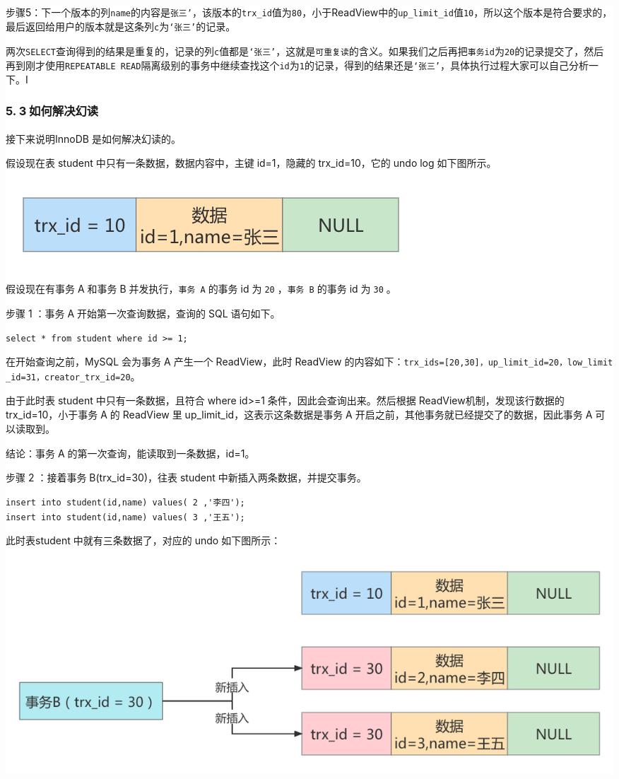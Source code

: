 步骤5：下一个版本的列`name`的内容是`张三’`，该版本的`trx_id`值为`80`，小于ReadView中的`up_limit_id`值`10`，所以这个版本是符合要求的，最后返回给用户的版本就是这条列`c`为`‘张三’`的记录。

两次`SELECT`查询得到的结果是重复的，记录的列`c`值都是`‘张三’`，这就是`可重复读`的含义。如果我们之后再把`事务id`为`20`的记录提交了，然后再到刚才使用`REPEATABLE READ`隔离级别的事务中继续查找这个`id`为`1`的记录，得到的结果还是`‘张三’`，具体执行过程大家可以自己分析一下。I

### 5. 3 如何解决幻读

接下来说明InnoDB 是如何解决幻读的。

假设现在表 student 中只有一条数据，数据内容中，主键 id=1，隐藏的 trx_id=10，它的 undo log 如下图所示。

![image-20220210205331698](images/image-20220210205331698.png)

假设现在有事务 A 和事务 B 并发执行，`事务 A` 的事务 id 为 `20` ，`事务 B` 的事务 id 为 `30` 。

步骤 1 ：事务 A 开始第一次查询数据，查询的 SQL 语句如下。

```mysql
select * from student where id >= 1;
```

在开始查询之前，MySQL 会为事务 A 产生一个 ReadView，此时 ReadView 的内容如下：`trx_ids=[20,30]，up_limit_id=20，low_limit_id=31，creator_trx_id=20`。

由于此时表 student 中只有一条数据，且符合 where id>=1 条件，因此会查询出来。然后根据 ReadView机制，发现该行数据的trx_id=10，小于事务 A 的 ReadView 里 up_limit_id，这表示这条数据是事务 A 开启之前，其他事务就已经提交了的数据，因此事务 A 可以读取到。

结论：事务 A 的第一次查询，能读取到一条数据，id=1。

步骤 2 ：接着事务 B(trx_id=30)，往表 student 中新插入两条数据，并提交事务。

```mysql
insert into student(id,name) values( 2 ,'李四');
insert into student(id,name) values( 3 ,'王五');
```

此时表student 中就有三条数据了，对应的 undo 如下图所示：

![image-20220210205438860](images/image-20220210205438860.png)
